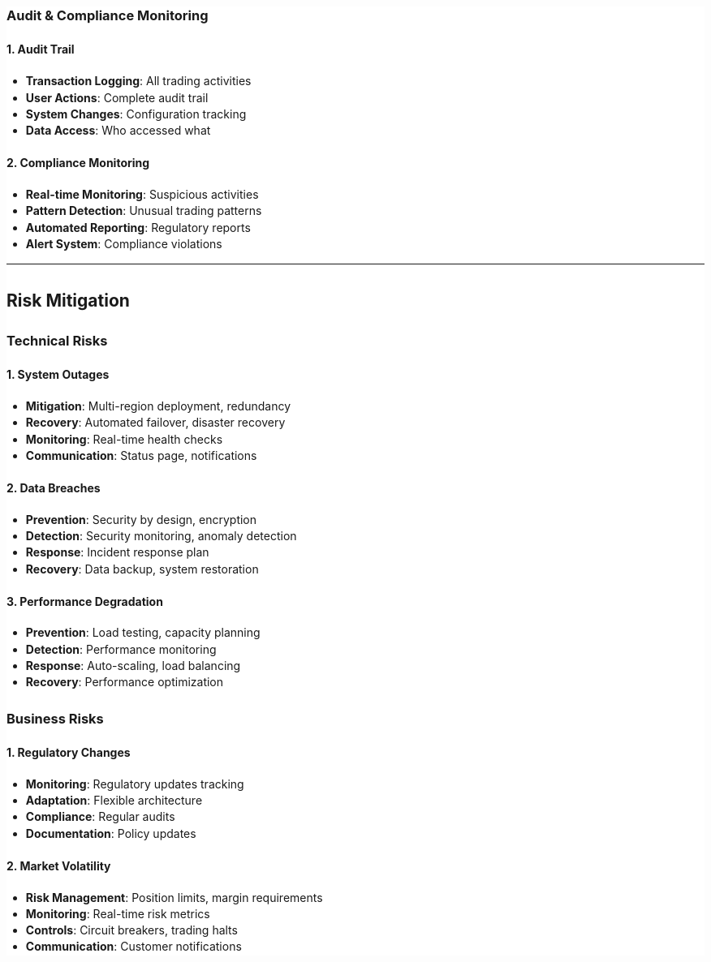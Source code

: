 ### Audit & Compliance Monitoring

#### 1. Audit Trail
- **Transaction Logging**: All trading activities
- **User Actions**: Complete audit trail
- **System Changes**: Configuration tracking
- **Data Access**: Who accessed what

#### 2. Compliance Monitoring
- **Real-time Monitoring**: Suspicious activities
- **Pattern Detection**: Unusual trading patterns
- **Automated Reporting**: Regulatory reports
- **Alert System**: Compliance violations

---

## Risk Mitigation

### Technical Risks

#### 1. System Outages
- **Mitigation**: Multi-region deployment, redundancy
- **Recovery**: Automated failover, disaster recovery
- **Monitoring**: Real-time health checks
- **Communication**: Status page, notifications

#### 2. Data Breaches
- **Prevention**: Security by design, encryption
- **Detection**: Security monitoring, anomaly detection
- **Response**: Incident response plan
- **Recovery**: Data backup, system restoration

#### 3. Performance Degradation
- **Prevention**: Load testing, capacity planning
- **Detection**: Performance monitoring
- **Response**: Auto-scaling, load balancing
- **Recovery**: Performance optimization

### Business Risks

#### 1. Regulatory Changes
- **Monitoring**: Regulatory updates tracking
- **Adaptation**: Flexible architecture
- **Compliance**: Regular audits
- **Documentation**: Policy updates

#### 2. Market Volatility
- **Risk Management**: Position limits, margin requirements
- **Monitoring**: Real-time risk metrics
- **Controls**: Circuit breakers, trading halts
- **Communication**: Customer notifications
